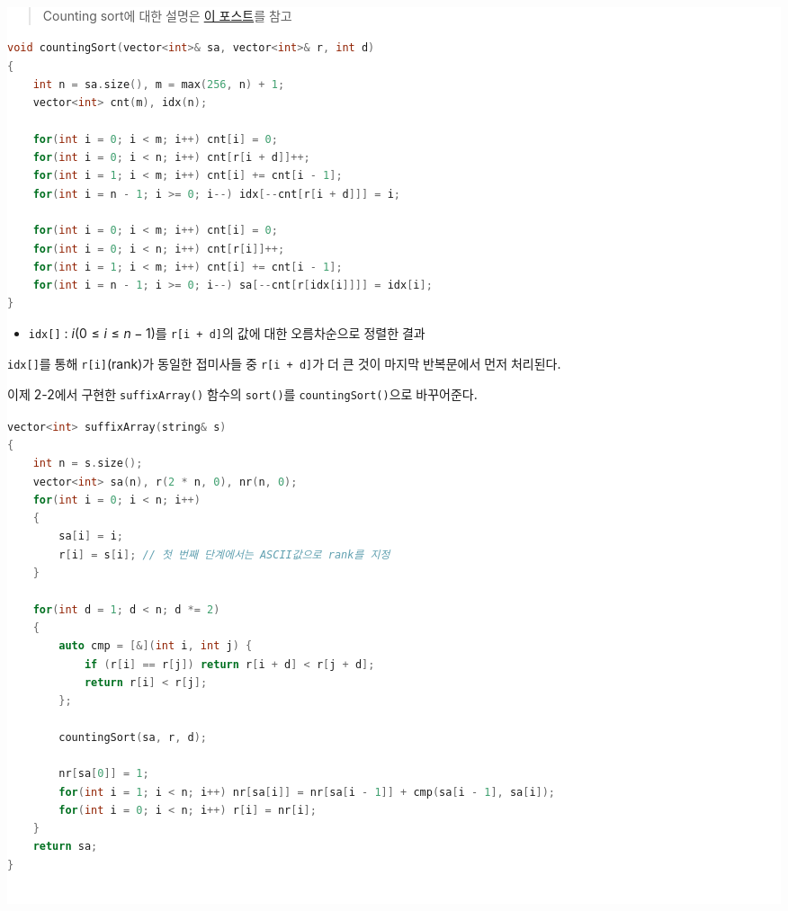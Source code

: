 > Counting sort에 대한 설명은 [이 포스트](https://damo1924.github.io/algorithm/Countingsort/)를 참고

```cpp
void countingSort(vector<int>& sa, vector<int>& r, int d)
{
    int n = sa.size(), m = max(256, n) + 1;
    vector<int> cnt(m), idx(n);
    
    for(int i = 0; i < m; i++) cnt[i] = 0;
    for(int i = 0; i < n; i++) cnt[r[i + d]]++;
    for(int i = 1; i < m; i++) cnt[i] += cnt[i - 1];
    for(int i = n - 1; i >= 0; i--) idx[--cnt[r[i + d]]] = i;
    
    for(int i = 0; i < m; i++) cnt[i] = 0;
    for(int i = 0; i < n; i++) cnt[r[i]]++;
    for(int i = 1; i < m; i++) cnt[i] += cnt[i - 1];
    for(int i = n - 1; i >= 0; i--) sa[--cnt[r[idx[i]]]] = idx[i];
}
```

- `idx[]` : $i$($0 \leq i \leq n - 1$)를 `r[i + d]`의 값에 대한 오름차순으로 정렬한 결과

`idx[]`를 통해 `r[i]`(rank)가 동일한 접미사들 중 `r[i + d]`가 더 큰 것이 마지막 반복문에서 먼저 처리된다.

이제 2-2에서 구현한 `suffixArray()` 함수의 `sort()`를 `countingSort()`으로 바꾸어준다.

```cpp
vector<int> suffixArray(string& s)
{
    int n = s.size();
    vector<int> sa(n), r(2 * n, 0), nr(n, 0);
    for(int i = 0; i < n; i++)
    {
        sa[i] = i;
        r[i] = s[i]; // 첫 번째 단계에서는 ASCII값으로 rank를 지정
    }

    for(int d = 1; d < n; d *= 2)
    {
        auto cmp = [&](int i, int j) {
            if (r[i] == r[j]) return r[i + d] < r[j + d];
            return r[i] < r[j];
        };
        
        countingSort(sa, r, d);
        
        nr[sa[0]] = 1;
        for(int i = 1; i < n; i++) nr[sa[i]] = nr[sa[i - 1]] + cmp(sa[i - 1], sa[i]);
        for(int i = 0; i < n; i++) r[i] = nr[i];
    }
    return sa;
}
```

<br/>
